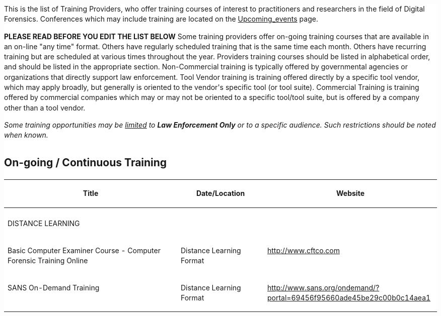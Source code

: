 This is the list of Training Providers, who offer training courses of
interest to practitioners and researchers in the field of Digital
Forensics. Conferences which may include training are located on the
[Upcoming_events](Upcoming_events "wikilink") page.

<b>PLEASE READ BEFORE YOU EDIT THE LIST BELOW</b>
Some training providers offer on-going training courses that are
available in an on-line "any time" format. Others have regularly
scheduled training that is the same time each month. Others have
recurring training but are scheduled at various times throughout the
year. Providers training courses should be listed in alphabetical order,
and should be listed in the appropriate section. Non-Commercial training
is typically offered by governmental agencies or organizations that
directly support law enforcement. Tool Vendor training is training
offered directly by a specific tool vendor, which may apply broadly, but
generally is oriented to the vendor's specific tool (or tool suite).
Commercial Training is training offered by commercial companies which
may or may not be oriented to a specific tool/tool suite, but is offered
by a company other than a tool vendor.

<i>Some training opportunities may be <u>limited</u> to <b>Law
Enforcement Only</b> or to a specific audience. Such restrictions should
be noted when known.</i>

## On-going / Continuous Training

<table>
<colgroup>
<col style="width: 40%" />
<col style="width: 20%" />
<col style="width: 40%" />
</colgroup>
<thead>
<tr class="header">
<th><p>Title</p></th>
<th><p>Date/Location</p></th>
<th><p>Website</p></th>
</tr>
</thead>
<tbody>
<tr class="odd">
<td></td>
<td></td>
<td></td>
</tr>
<tr class="even">
<td><p>DISTANCE LEARNING</p></td>
<td></td>
<td></td>
</tr>
<tr class="odd">
<td><p>Basic Computer Examiner Course - Computer Forensic Training
Online</p></td>
<td><p>Distance Learning Format</p></td>
<td><p><a href="http://www.cftco.com">http://www.cftco.com</a></p></td>
</tr>
<tr class="even">
<td><p>SANS On-Demand Training</p></td>
<td><p>Distance Learning Format</p></td>
<td><p><a
href="http://www.sans.org/ondemand/?portal=69456f95660ade45be29c00b0c14aea1">http://www.sans.org/ondemand/?portal=69456f95660ade45be29c00b0c14aea1</a></p></td>
</tr>
<tr class="odd">